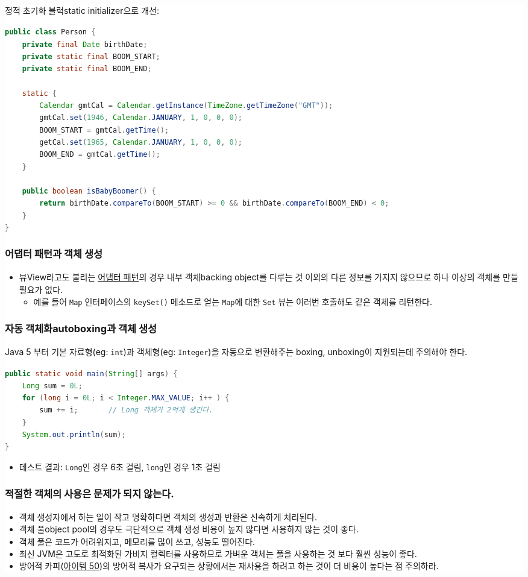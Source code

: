 정적 초기화 블럭static initializer으로 개선:

```java
public class Person {
    private final Date birthDate;
    private static final BOOM_START;
    private static final BOOM_END;

    static {
        Calendar gmtCal = Calendar.getInstance(TimeZone.getTimeZone("GMT"));
        gmtCal.set(1946, Calendar.JANUARY, 1, 0, 0, 0);
        BOOM_START = gmtCal.getTime();
        getCal.set(1965, Calendar.JANUARY, 1, 0, 0, 0);
        BOOM_END = gmtCal.getTime();
    }

    public boolean isBabyBoomer() {
        return birthDate.compareTo(BOOM_START) >= 0 && birthDate.compareTo(BOOM_END) < 0;
    }
}
```

### 어댑터 패턴과 객체 생성

* 뷰View라고도 불리는 [어댑터 패턴](https://inpa.tistory.com/entry/GOF-%F0%9F%92%A0-%EC%96%B4%EB%8C%91%ED%84%B0Adaptor-%ED%8C%A8%ED%84%B4-%EC%A0%9C%EB%8C%80%EB%A1%9C-%EB%B0%B0%EC%9B%8C%EB%B3%B4%EC%9E%90)의 경우 내부 객체backing object를 다루는 것 이외의 다른 정보를 가지지 않으므로 하나 이상의 객체를 만들 필요가 없다.
    * 예를 들어 `Map` 인터페이스의 `keySet()` 메소드로 얻는 `Map`에 대한 `Set` 뷰는 여러번 호출해도 같은 객체를 리턴한다.

### 자동 객체화autoboxing과 객체 생성

Java 5 부터 기본 자료형(eg: `int`)과 객체형(eg: `Integer`)을 자동으로 변환해주는 boxing, unboxing이 지원되는데 주의해야 한다.

```java
public static void main(String[] args) {
    Long sum = 0L;
    for (long i = 0L; i < Integer.MAX_VALUE; i++ ) {
        sum += i;       // Long 객체가 2억개 생긴다.
    }
    System.out.println(sum);
}
```

* 테스트 결과: `Long`인 경우 6초 걸림, `long`인 경우 1초 걸림

### 적절한 객체의 사용은 문제가 되지 않는다.

* 객체 생성자에서 하는 일이 작고 명확하다면 객체의 생성과 반환은 신속하게 처리된다.
* 객체 풀object pool의 경우도 극단적으로 객체 생성 비용이 높지 않다면 사용하지 않는 것이 좋다.
* 객체 풀은 코드가 어려워지고, 메모리를 많이 쓰고, 성능도 떨어진다.
* 최신 JVM은 고도로 최적화된 가비지 컬렉터를 사용하므로 가벼운 객체는 풀을 사용하는 것 보다 훨씬 성능이 좋다.
* 방어적 카피([아이템 50](chapter08.md#아이템-50-적시에-방어적-복사본을-만들라))의 방어적 복사가 요구되는 상황에서는
  재사용을 하려고 하는 것이 더 비용이 높다는 점 주의하라.
